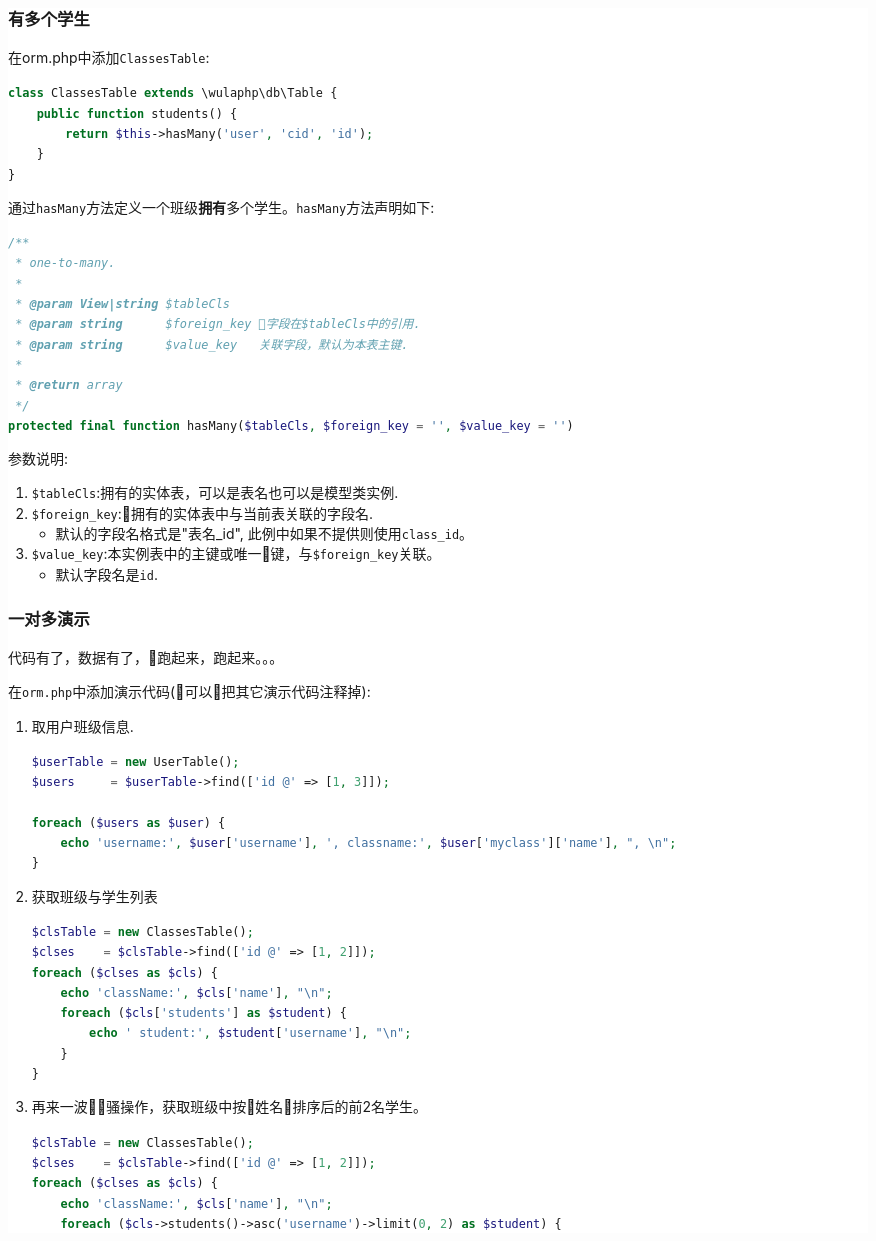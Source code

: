 ### 有多个学生

在orm.php中添加`ClassesTable`:

```php
class ClassesTable extends \wulaphp\db\Table {
    public function students() {
        return $this->hasMany('user', 'cid', 'id');
    }
}
```

通过`hasMany`方法定义一个班级**拥有**多个学生。`hasMany`方法声明如下:

```php
/**
 * one-to-many.
 *
 * @param View|string $tableCls
 * @param string      $foreign_key 字段在$tableCls中的引用.
 * @param string      $value_key   关联字段，默认为本表主键.
 *
 * @return array
 */
protected final function hasMany($tableCls, $foreign_key = '', $value_key = '')
```

参数说明:

1. `$tableCls`:拥有的实体表，可以是表名也可以是模型类实例.
2. `$foreign_key`:拥有的实体表中与当前表关联的字段名.
    * 默认的字段名格式是"表名_id", 此例中如果不提供则使用`class_id`。
3. `$value_key`:本实例表中的主键或唯一键，与`$foreign_key`关联。
    * 默认字段名是`id`.

### 一对多演示

代码有了，数据有了，跑起来，跑起来。。。

在`orm.php`中添加演示代码(可以把其它演示代码注释掉):

1. 取用户班级信息.
    ```php
    $userTable = new UserTable();
    $users     = $userTable->find(['id @' => [1, 3]]);

    foreach ($users as $user) {
        echo 'username:', $user['username'], ', classname:', $user['myclass']['name'], ", \n";
    }
    ```
2. 获取班级与学生列表
    ```php
    $clsTable = new ClassesTable();
    $clses    = $clsTable->find(['id @' => [1, 2]]);
    foreach ($clses as $cls) {
        echo 'className:', $cls['name'], "\n";
        foreach ($cls['students'] as $student) {
            echo ' student:', $student['username'], "\n";
        }
    }
    ```
3. 再来一波骚操作，获取班级中按姓名排序后的前2名学生。
    ```php
    $clsTable = new ClassesTable();
    $clses    = $clsTable->find(['id @' => [1, 2]]);
    foreach ($clses as $cls) {
        echo 'className:', $cls['name'], "\n";
        foreach ($cls->students()->asc('username')->limit(0, 2) as $student) {